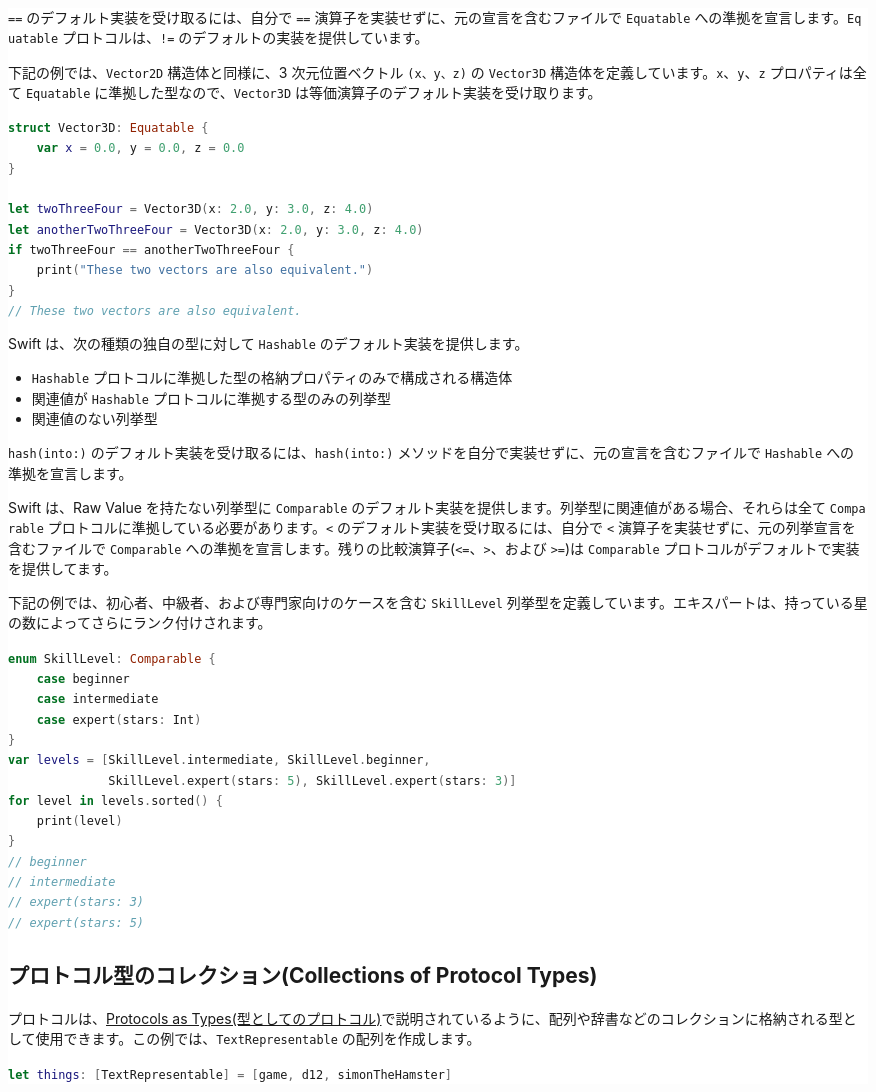 `==` のデフォルト実装を受け取るには、自分で `==` 演算子を実装せずに、元の宣言を含むファイルで `Equatable` への準拠を宣言します。`Equatable` プロトコルは、`!=` のデフォルトの実装を提供しています。

下記の例では、`Vector2D` 構造体と同様に、3 次元位置ベクトル `(x、y、z)` の `Vector3D` 構造体を定義しています。`x`、`y`、`z` プロパティは全て `Equatable` に準拠した型なので、`Vector3D` は等価演算子のデフォルト実装を受け取ります。

```swift
struct Vector3D: Equatable {
    var x = 0.0, y = 0.0, z = 0.0
}

let twoThreeFour = Vector3D(x: 2.0, y: 3.0, z: 4.0)
let anotherTwoThreeFour = Vector3D(x: 2.0, y: 3.0, z: 4.0)
if twoThreeFour == anotherTwoThreeFour {
    print("These two vectors are also equivalent.")
}
// These two vectors are also equivalent.
```

Swift は、次の種類の独自の型に対して `Hashable` のデフォルト実装を提供します。

* `Hashable` プロトコルに準拠した型の格納プロパティのみで構成される構造体
* 関連値が `Hashable` プロトコルに準拠する型のみの列挙型
* 関連値のない列挙型

`hash(into:)` のデフォルト実装を受け取るには、`hash(into:)` メソッドを自分で実装せずに、元の宣言を含むファイルで `Hashable` への準拠を宣言します。

Swift は、Raw Value を持たない列挙型に `Comparable` のデフォルト実装を提供します。列挙型に関連値がある場合、それらは全て `Comparable` プロトコルに準拠している必要があります。`<` のデフォルト実装を受け取るには、自分で `<` 演算子を実装せずに、元の列挙宣言を含むファイルで `Comparable` への準拠を宣言します。残りの比較演算子\(`<=`、`>`、および `>=`\)は `Comparable` プロトコルがデフォルトで実装を提供してます。

下記の例では、初心者、中級者、および専門家向けのケースを含む `SkillLevel` 列挙型を定義しています。エキスパートは、持っている星の数によってさらにランク付けされます。

```swift
enum SkillLevel: Comparable {
    case beginner
    case intermediate
    case expert(stars: Int)
}
var levels = [SkillLevel.intermediate, SkillLevel.beginner,
              SkillLevel.expert(stars: 5), SkillLevel.expert(stars: 3)]
for level in levels.sorted() {
    print(level)
}
// beginner
// intermediate
// expert(stars: 3)
// expert(stars: 5)
```

## プロトコル型のコレクション\(Collections of Protocol Types\)

プロトコルは、[Protocols as Types\(型としてのプロトコル\)](protocols.md#protocols-as-types)で説明されているように、配列や辞書などのコレクションに格納される型として使用できます。この例では、`TextRepresentable` の配列を作成します。

```swift
let things: [TextRepresentable] = [game, d12, simonTheHamster]
```
